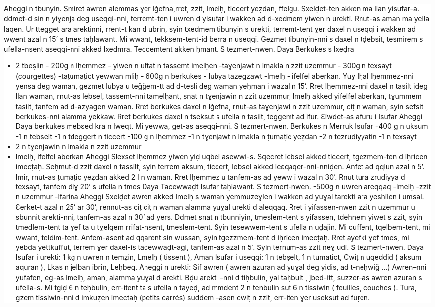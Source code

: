 Aheggi n tbunyin.
Smiret awren alemmas ɣer lǧefna,rret, zzit, lmelḥ, ticcert yeẓdan,
ffelgu. Sxelḍet-ten akken ma llan yisufar-a. ddmet-d sin n yiɣenja deg
useqqi-nni, terremt-ten i uwren d yisufar i wakken ad d-xedmem yiwen
n urekti. Rnut-as aman ma yella laqen. Ur ttegget ara arektinni, rrent-t
kan d ubrin, syin txedmem tibunyin s urekti, terremt-tent ɣer daxel n
useqqi i wakken ad wwent azal n 15’ s tmes taḥlawant. Mi wwant,
tekksem-tent-id berra n useqqi. Gezmet tibunyin-nni s daxel n tḍebsit,
tesmirem s ufella-nsent aseqqi-nni akked lxedmra. Teccemtent akken
ḥmant. S tezmert-nwen. Daya
Berkukes s lxeḍra
- 2 tbeṣlin - 200g n lḥemmez - yiwen n uftat n tassemt imelḥen -taɣenjawt n lmakla n zzit uzemmur - 300g n texsayt (courgettes) -taṭumaṭict yewwan mliḥ - 600g n berkukes - lubya tazegzawt -lmelḥ - ifelfel aberkan.
Yuɣ lḥal lḥemmez-nni yensa deg waman, gezmet lubya u teǧǧem-tt ad d-tesli deg waman yeḥman i wazal n 15’. Rret lḥemmez-nni
daxel n tasilt ideg llan waman, rnut-as lebsel, tassemt-nni
tamelḥant, snat n tɣenjawin n zzit uzemmur, lmelḥ akked yifelfel
aberkan, tɣummem tasilt, tanfem ad d-azyagen waman. Rret
berkukes daxel n lǧefna, rnut-as taɣenjawt n zzit uzemmur, ciṭ n
waman, syin sefsit berkukes-nni alamma yekkaw. Rret berkukes
daxel n tseksut s ufella n tasilt, teggemt ad ifur. Ɛiwdet-as afuru i Isufar Aheggi Daya
berkukes mebɛed kra n lweqt. Mi yewwa, get-as aseqqi-nni. S tezmert-nwen.
Berkukes n Merruk Isufar
-400 g n uksum
-1 n tebselt
-1 n tdeggert n ticcert
-100 g n lḥemmez
-1 n tɣenjawt n lmakla n ṭumaṭic yeẓdan
-2 n tezrudiyyatin
-1 n texsayt
- 2 n tɣenjawin n lmakla n zzit uzemmur
- lmelḥ, ifelfel aberkan Aheggi
Slexset lḥemmez yiwen yiḍ uqbel asewwi-s. Sqecret lebsel akked
ticcert, tgezmem-ten d iḥricen imecṭaḥ. Seḥmut-d zzit daxel n
tassilt, syin terrem aksum, ticcert, lebsel akked leɛqaqer-nni-nniḍen. Anfet ad qqlun azal n 5’. Imir, rnut-as ṭumaṭic yeẓdan
akked 2 l n waman. Rret lḥemmez u tanfem-as ad yeww i wazal n
30’. Rnut tura zrudiyya d texsayt, tanfem diɣ 20’ s ufella n tmes Daya Tacewwaḍt Isufar
taḥlawant. S tezmert-nwen.
-500g n uwren areqqaq -lmelḥ
-zzit n uzemmur -lfarina Aheggi
Sxelḍet awren akked lmelḥ s waman yemmuzeɣlen i wakken ad yuɣal
tarekti ara yeshilen i umsal. Ɛerket-t azal n 25’ ar 30’, rennut-as ciṭ ciṭ n
waman alamma yuɣal urekti d aleqqaq. Rret i yifassen-nwen zzit n
uzemmur u sbunnit arekti-nni, tanfem-as azal n 30’ ad yers. Ddmet
snat n tbunniyin, tmeslem-tent s yifassen, tdehnem yiwet s zzit, syin
tmedlem-tent ta ɣef ta u tɣelqem rrifat-nsent, tmeslem-tent. Syin
tesewwem-tent s ufella n uḍajin. Mi cuffent, tqelbem-tent, mi wwant,
teldim-tent. Anfem-asent ad qqarent sin wussan, syin tgezzmem-tent d
iḥricen imecṭaḥ. Rret ayefki ɣef tmes, mi yebda yettkuffut, terrem ɣer
daxel-is tacewwaḍt-agi, tanfem-as azal n 5’. Syin ternum-as zzit neɣ
udi. S tezmert-nwen. Daya
Isufar i urekti: 1 kg n uwren n temẓin, Lmelḥ ( tissent ), Aman
Isufar i useqqi: 1 n tebṣelt, 1 n tumatict, Cwiṭ n uqeddid (
aksum aquran ), Lkas n jelban ibrin, Leḥbeq.
Aheggi n urekti: Sif awren ( awren azuran ad yuɣal deg yidis, ad
t-neḥwiǧ …) Awren–nni yufafen, eg-as lmelḥ, aman, alamma
yuɣal d arekti. Bḍu arekti –nni d tiḥbulin, yal taḥbult
, jbed-itt, suzzer-as awren azuran s ufella-s. Mi tgiḍ 6 n teḥbulin,
err-itent ta s ufella n tayeḍ, ad mmdent 2 n tenbulin sut 6 n
tissiwin ( feuilles, couches ). Tura, gzem tissiwin-nni d imkuẓen
imectaḥ (petits carrés) suddem –asen cwiṭ n zzit, err-iten
ɣer useksut ad fuṛen.
